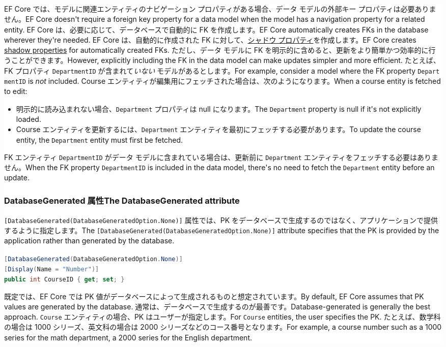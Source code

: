 <span data-ttu-id="b93d4-249">EF Core では、モデルに関連エンティティのナビゲーション プロパティがある場合、データ モデルの外部キー プロパティは必要ありません。</span><span class="sxs-lookup"><span data-stu-id="b93d4-249">EF Core doesn't require a foreign key property for a data model when the model has a navigation property for a related entity.</span></span> <span data-ttu-id="b93d4-250">EF Core は、必要に応じて、データベースで自動的に FK を作成します。</span><span class="sxs-lookup"><span data-stu-id="b93d4-250">EF Core automatically creates FKs in the database wherever they're needed.</span></span> <span data-ttu-id="b93d4-251">EF Core は、自動的に作成された FK に対して、[シャドウ プロパティ](/ef/core/modeling/shadow-properties)を作成します。</span><span class="sxs-lookup"><span data-stu-id="b93d4-251">EF Core creates [shadow properties](/ef/core/modeling/shadow-properties) for automatically created FKs.</span></span> <span data-ttu-id="b93d4-252">ただし、データ モデルに FK を明示的に含めると、更新をより簡単かつ効率的に行うことができます。</span><span class="sxs-lookup"><span data-stu-id="b93d4-252">However, explicitly including the FK in the data model can make updates simpler and more efficient.</span></span> <span data-ttu-id="b93d4-253">たとえば、FK プロパティ `DepartmentID` が含まれて*いない* モデルがあるとします。</span><span class="sxs-lookup"><span data-stu-id="b93d4-253">For example, consider a model where the FK property `DepartmentID` is *not* included.</span></span> <span data-ttu-id="b93d4-254">Course エンティティが編集用にフェッチされた場合は、次のようになります。</span><span class="sxs-lookup"><span data-stu-id="b93d4-254">When a course entity is fetched to edit:</span></span>

* <span data-ttu-id="b93d4-255">明示的に読み込まれない場合、`Department` プロパティは null になります。</span><span class="sxs-lookup"><span data-stu-id="b93d4-255">The `Department` property is null if it's not explicitly loaded.</span></span>
* <span data-ttu-id="b93d4-256">Course エンティティを更新するには、`Department` エンティティを最初にフェッチする必要があります。</span><span class="sxs-lookup"><span data-stu-id="b93d4-256">To update the course entity, the `Department` entity must first be fetched.</span></span>

<span data-ttu-id="b93d4-257">FK エンティティ `DepartmentID` がデータ モデルに含まれている場合は、更新前に `Department` エンティティをフェッチする必要はありません。</span><span class="sxs-lookup"><span data-stu-id="b93d4-257">When the FK property `DepartmentID` is included in the data model, there's no need to fetch the `Department` entity before an update.</span></span>

### <a name="the-databasegenerated-attribute"></a><span data-ttu-id="b93d4-258">DatabaseGenerated 属性</span><span class="sxs-lookup"><span data-stu-id="b93d4-258">The DatabaseGenerated attribute</span></span>

<span data-ttu-id="b93d4-259">`[DatabaseGenerated(DatabaseGeneratedOption.None)]` 属性では、PK をデータベースで生成するのではなく、アプリケーションで提供するように指定します。</span><span class="sxs-lookup"><span data-stu-id="b93d4-259">The `[DatabaseGenerated(DatabaseGeneratedOption.None)]` attribute specifies that the PK is provided by the application rather than generated by the database.</span></span>

```csharp
[DatabaseGenerated(DatabaseGeneratedOption.None)]
[Display(Name = "Number")]
public int CourseID { get; set; }
```

<span data-ttu-id="b93d4-260">既定では、EF Core では PK 値がデータベースによって生成されるものと想定されています。</span><span class="sxs-lookup"><span data-stu-id="b93d4-260">By default, EF Core assumes that PK values are generated by the database.</span></span> <span data-ttu-id="b93d4-261">通常は、データベースで生成するのが最善です。</span><span class="sxs-lookup"><span data-stu-id="b93d4-261">Database-generated is generally the best approach.</span></span> <span data-ttu-id="b93d4-262">`Course` エンティティの場合、PK はユーザーが指定します。</span><span class="sxs-lookup"><span data-stu-id="b93d4-262">For `Course` entities, the user specifies the PK.</span></span> <span data-ttu-id="b93d4-263">たとえば、数学科の場合は 1000 シリーズ、英文科の場合は 2000 シリーズなどのコース番号となります。</span><span class="sxs-lookup"><span data-stu-id="b93d4-263">For example, a course number such as a 1000 series for the math department, a 2000 series for the English department.</span></span>
